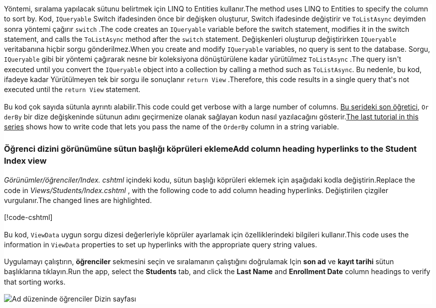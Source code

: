 <span data-ttu-id="e7a2b-151">Yöntemi, sıralama yapılacak sütunu belirtmek için LINQ to Entities kullanır.</span><span class="sxs-lookup"><span data-stu-id="e7a2b-151">The method uses LINQ to Entities to specify the column to sort by.</span></span> <span data-ttu-id="e7a2b-152">Kod, `IQueryable` Switch ifadesinden önce bir değişken oluşturur, Switch ifadesinde değiştirir ve `ToListAsync` deyimden sonra yöntemi çağırır `switch` .</span><span class="sxs-lookup"><span data-stu-id="e7a2b-152">The code creates an `IQueryable` variable before the switch statement, modifies it in the switch statement, and calls the `ToListAsync` method after the `switch` statement.</span></span> <span data-ttu-id="e7a2b-153">Değişkenleri oluşturup değiştirirken `IQueryable` veritabanına hiçbir sorgu gönderilmez.</span><span class="sxs-lookup"><span data-stu-id="e7a2b-153">When you create and modify `IQueryable` variables, no query is sent to the database.</span></span> <span data-ttu-id="e7a2b-154">Sorgu, `IQueryable` gibi bir yöntemi çağırarak nesne bir koleksiyona dönüştürülene kadar yürütülmez `ToListAsync` .</span><span class="sxs-lookup"><span data-stu-id="e7a2b-154">The query isn't executed until you convert the `IQueryable` object into a collection by calling a method such as `ToListAsync`.</span></span> <span data-ttu-id="e7a2b-155">Bu nedenle, bu kod, ifadeye kadar Yürütülmeyen tek bir sorgu ile sonuçlanır `return View` .</span><span class="sxs-lookup"><span data-stu-id="e7a2b-155">Therefore, this code results in a single query that's not executed until the `return View` statement.</span></span>

<span data-ttu-id="e7a2b-156">Bu kod çok sayıda sütunla ayrıntı alabilir.</span><span class="sxs-lookup"><span data-stu-id="e7a2b-156">This code could get verbose with a large number of columns.</span></span> <span data-ttu-id="e7a2b-157">[Bu serideki son öğretici,](advanced.md#dynamic-linq) `OrderBy` bir dize değişkeninde sütunun adını geçirmenize olanak sağlayan kodun nasıl yazılacağını gösterir.</span><span class="sxs-lookup"><span data-stu-id="e7a2b-157">[The last tutorial in this series](advanced.md#dynamic-linq) shows how to write code that lets you pass the name of the `OrderBy` column in a string variable.</span></span>

### <a name="add-column-heading-hyperlinks-to-the-student-index-view"></a><span data-ttu-id="e7a2b-158">Öğrenci dizini görünümüne sütun başlığı köprüleri ekleme</span><span class="sxs-lookup"><span data-stu-id="e7a2b-158">Add column heading hyperlinks to the Student Index view</span></span>

<span data-ttu-id="e7a2b-159">*Görünümler/öğrenciler/Index. cshtml* içindeki kodu, sütun başlığı köprüleri eklemek için aşağıdaki kodla değiştirin.</span><span class="sxs-lookup"><span data-stu-id="e7a2b-159">Replace the code in *Views/Students/Index.cshtml* , with the following code to add column heading hyperlinks.</span></span> <span data-ttu-id="e7a2b-160">Değiştirilen çizgiler vurgulanır.</span><span class="sxs-lookup"><span data-stu-id="e7a2b-160">The changed lines are highlighted.</span></span>

[!code-cshtml[](intro/samples/cu/Views/Students/Index2.cshtml?highlight=16,22)]

<span data-ttu-id="e7a2b-161">Bu kod, `ViewData` uygun sorgu dizesi değerleriyle köprüler ayarlamak için özelliklerindeki bilgileri kullanır.</span><span class="sxs-lookup"><span data-stu-id="e7a2b-161">This code uses the information in `ViewData` properties to set up hyperlinks with the appropriate query string values.</span></span>

<span data-ttu-id="e7a2b-162">Uygulamayı çalıştırın, **öğrenciler** sekmesini seçin ve sıralamanın çalıştığını doğrulamak Için **son ad** ve **kayıt tarihi** sütun başlıklarına tıklayın.</span><span class="sxs-lookup"><span data-stu-id="e7a2b-162">Run the app, select the **Students** tab, and click the **Last Name** and **Enrollment Date** column headings to verify that sorting works.</span></span>

![Ad düzeninde öğrenciler Dizin sayfası](sort-filter-page/_static/name-order.png)
